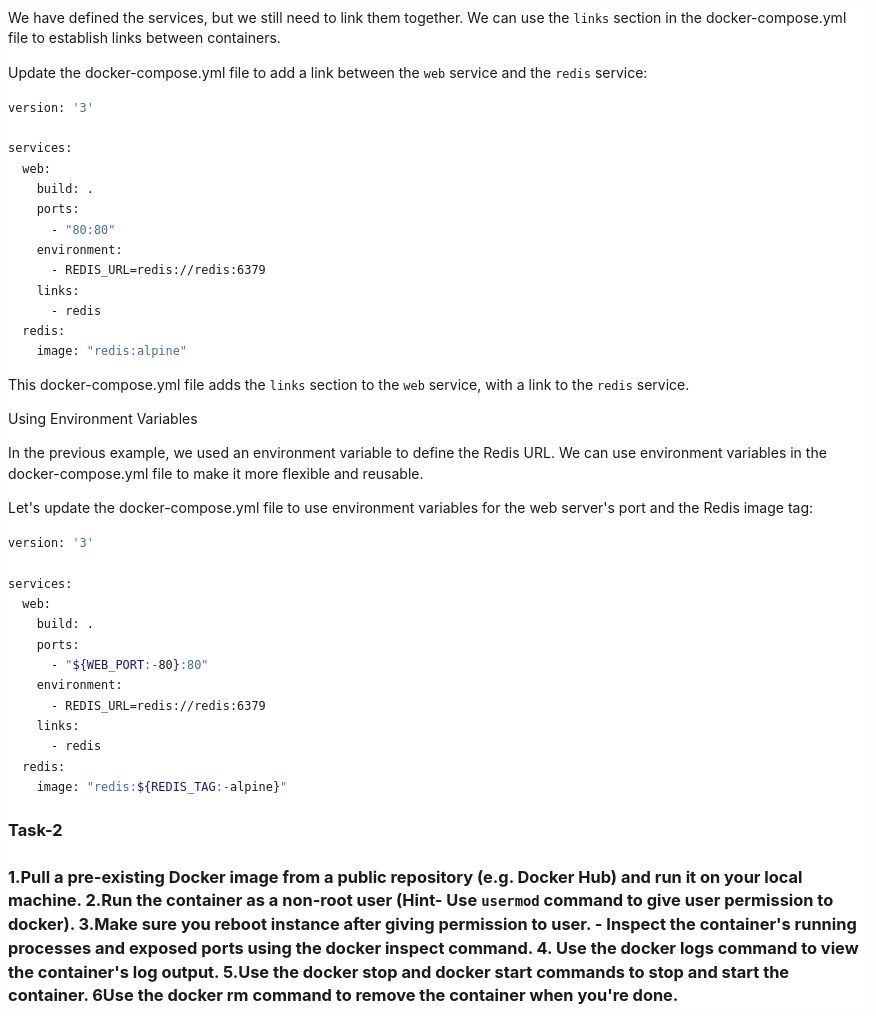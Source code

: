 We have defined the services, but we still need to link them together. We can use the `links` section in the docker-compose.yml file to establish links between containers.

Update the docker-compose.yml file to add a link between the `web` service and the `redis` service:

```bash
version: '3'

services:
  web:
    build: .
    ports:
      - "80:80"
    environment:
      - REDIS_URL=redis://redis:6379
    links:
      - redis
  redis:
    image: "redis:alpine"
```

This docker-compose.yml file adds the `links` section to the `web` service, with a link to the `redis` service.

Using Environment Variables

In the previous example, we used an environment variable to define the Redis URL. We can use environment variables in the docker-compose.yml file to make it more flexible and reusable.

Let's update the docker-compose.yml file to use environment variables for the web server's port and the Redis image tag:

```bash
version: '3'

services:
  web:
    build: .
    ports:
      - "${WEB_PORT:-80}:80"
    environment:
      - REDIS_URL=redis://redis:6379
    links:
      - redis
  redis:
    image: "redis:${REDIS_TAG:-alpine}"
```

### Task-2

### 1.Pull a pre-existing Docker image from a public repository (e.g. Docker Hub) and run it on your local machine. 2.Run the container as a non-root user (Hint- Use `usermod` command to give user permission to docker). 3.Make sure you reboot instance after giving permission to user. - Inspect the container's running processes and exposed ports using the docker inspect command. 4. Use the docker logs command to view the container's log output. 5.Use the docker stop and docker start commands to stop and start the container. 6Use the docker rm command to remove the container when you're done.
